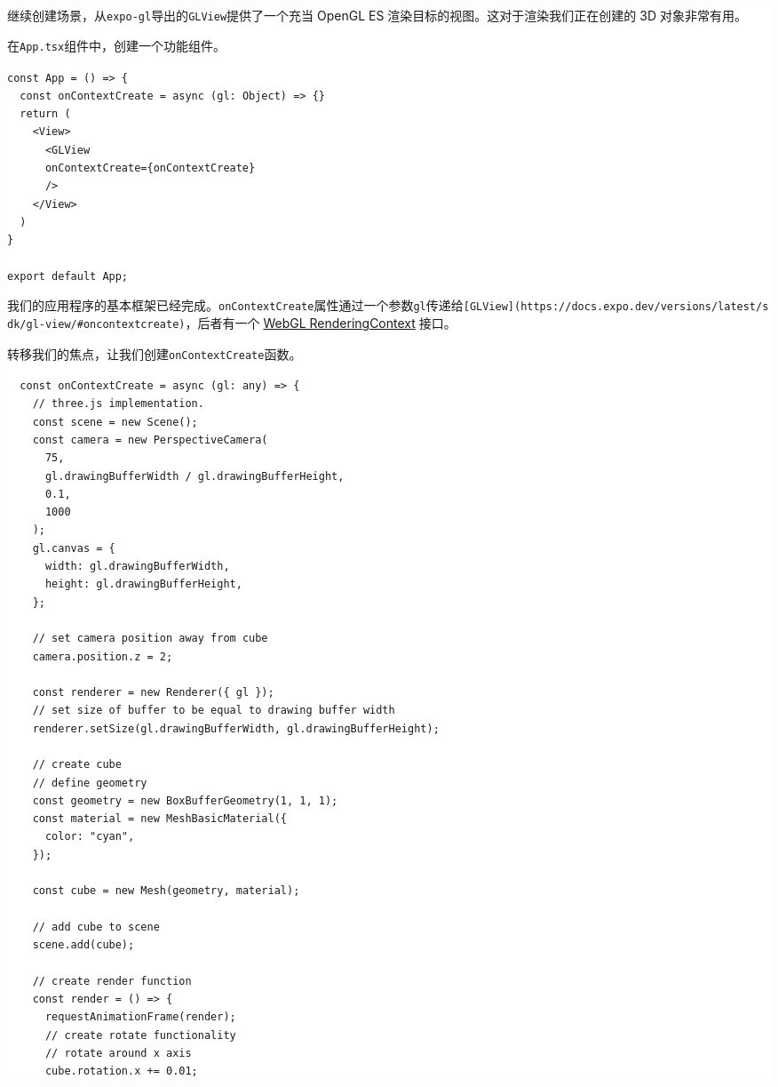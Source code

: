 继续创建场景，从`expo-gl`导出的`GLView`提供了一个充当 OpenGL ES 渲染目标的视图。这对于渲染我们正在创建的 3D 对象非常有用。

在`App.tsx`组件中，创建一个功能组件。

```
const App = () => {
  const onContextCreate = async (gl: Object) => {}
  return (
    <View>
      <GLView
      onContextCreate={onContextCreate}
      />
    </View>
  )
}

export default App;

```

我们的应用程序的基本框架已经完成。`onContextCreate`属性通过一个参数`gl`传递给`[GLView](https://docs.expo.dev/versions/latest/sdk/gl-view/#oncontextcreate)`，后者有一个 [WebGL RenderingContext](https://www.khronos.org/registry/webgl/specs/latest/1.0/#5.14) 接口。

转移我们的焦点，让我们创建`onContextCreate`函数。

```
  const onContextCreate = async (gl: any) => {
    // three.js implementation.
    const scene = new Scene();
    const camera = new PerspectiveCamera(
      75,
      gl.drawingBufferWidth / gl.drawingBufferHeight,
      0.1,
      1000
    );
    gl.canvas = {
      width: gl.drawingBufferWidth,
      height: gl.drawingBufferHeight,
    };

    // set camera position away from cube
    camera.position.z = 2;

    const renderer = new Renderer({ gl });
    // set size of buffer to be equal to drawing buffer width
    renderer.setSize(gl.drawingBufferWidth, gl.drawingBufferHeight);

    // create cube
    // define geometry
    const geometry = new BoxBufferGeometry(1, 1, 1);
    const material = new MeshBasicMaterial({
      color: "cyan",
    });

    const cube = new Mesh(geometry, material);

    // add cube to scene
    scene.add(cube);

    // create render function
    const render = () => {
      requestAnimationFrame(render);
      // create rotate functionality
      // rotate around x axis
      cube.rotation.x += 0.01;
```